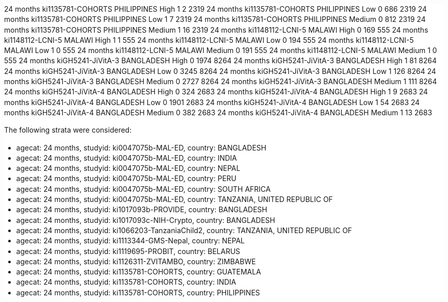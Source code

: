 24 months   ki1135781-COHORTS          PHILIPPINES                    High              1        2    2319
24 months   ki1135781-COHORTS          PHILIPPINES                    Low               0      686    2319
24 months   ki1135781-COHORTS          PHILIPPINES                    Low               1        7    2319
24 months   ki1135781-COHORTS          PHILIPPINES                    Medium            0      812    2319
24 months   ki1135781-COHORTS          PHILIPPINES                    Medium            1       16    2319
24 months   ki1148112-LCNI-5           MALAWI                         High              0      169     555
24 months   ki1148112-LCNI-5           MALAWI                         High              1        1     555
24 months   ki1148112-LCNI-5           MALAWI                         Low               0      194     555
24 months   ki1148112-LCNI-5           MALAWI                         Low               1        0     555
24 months   ki1148112-LCNI-5           MALAWI                         Medium            0      191     555
24 months   ki1148112-LCNI-5           MALAWI                         Medium            1        0     555
24 months   kiGH5241-JiVitA-3          BANGLADESH                     High              0     1974    8264
24 months   kiGH5241-JiVitA-3          BANGLADESH                     High              1       81    8264
24 months   kiGH5241-JiVitA-3          BANGLADESH                     Low               0     3245    8264
24 months   kiGH5241-JiVitA-3          BANGLADESH                     Low               1      126    8264
24 months   kiGH5241-JiVitA-3          BANGLADESH                     Medium            0     2727    8264
24 months   kiGH5241-JiVitA-3          BANGLADESH                     Medium            1      111    8264
24 months   kiGH5241-JiVitA-4          BANGLADESH                     High              0      324    2683
24 months   kiGH5241-JiVitA-4          BANGLADESH                     High              1        9    2683
24 months   kiGH5241-JiVitA-4          BANGLADESH                     Low               0     1901    2683
24 months   kiGH5241-JiVitA-4          BANGLADESH                     Low               1       54    2683
24 months   kiGH5241-JiVitA-4          BANGLADESH                     Medium            0      382    2683
24 months   kiGH5241-JiVitA-4          BANGLADESH                     Medium            1       13    2683


The following strata were considered:

* agecat: 24 months, studyid: ki0047075b-MAL-ED, country: BANGLADESH
* agecat: 24 months, studyid: ki0047075b-MAL-ED, country: INDIA
* agecat: 24 months, studyid: ki0047075b-MAL-ED, country: NEPAL
* agecat: 24 months, studyid: ki0047075b-MAL-ED, country: PERU
* agecat: 24 months, studyid: ki0047075b-MAL-ED, country: SOUTH AFRICA
* agecat: 24 months, studyid: ki0047075b-MAL-ED, country: TANZANIA, UNITED REPUBLIC OF
* agecat: 24 months, studyid: ki1017093b-PROVIDE, country: BANGLADESH
* agecat: 24 months, studyid: ki1017093c-NIH-Crypto, country: BANGLADESH
* agecat: 24 months, studyid: ki1066203-TanzaniaChild2, country: TANZANIA, UNITED REPUBLIC OF
* agecat: 24 months, studyid: ki1113344-GMS-Nepal, country: NEPAL
* agecat: 24 months, studyid: ki1119695-PROBIT, country: BELARUS
* agecat: 24 months, studyid: ki1126311-ZVITAMBO, country: ZIMBABWE
* agecat: 24 months, studyid: ki1135781-COHORTS, country: GUATEMALA
* agecat: 24 months, studyid: ki1135781-COHORTS, country: INDIA
* agecat: 24 months, studyid: ki1135781-COHORTS, country: PHILIPPINES